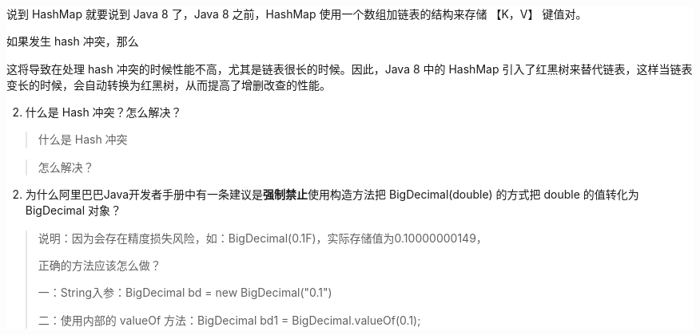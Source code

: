 

说到 HashMap 就要说到 Java 8 了，Java 8 之前，HashMap 使用一个数组加链表的结构来存储 【K，V】 键值对。

如果发生 hash 冲突，那么

这将导致在处理 hash 冲突的时候性能不高，尤其是链表很长的时候。因此，Java 8 中的 HashMap 引入了红黑树来替代链表，这样当链表变长的时候，会自动转换为红黑树，从而提高了增删改查的性能。



2. 什么是 Hash 冲突？怎么解决？

> 什么是 Hash 冲突



> 怎么解决？

2. 为什么阿里巴巴Java开发者手册中有一条建议是**强制禁止**使用构造方法把 BigDecimal(double) 的方式把 double 的值转化为 BigDecimal 对象？

> 说明：因为会存在精度损失风险，如：BigDecimal(0.1F)，实际存储值为0.10000000149，
>
> 正确的方法应该怎么做？
>
> 一：String入参：BigDecimal bd = new BigDecimal("0.1")
>
> 二：使用内部的 valueOf 方法：BigDecimal bd1 = BigDecimal.valueOf(0.1);
